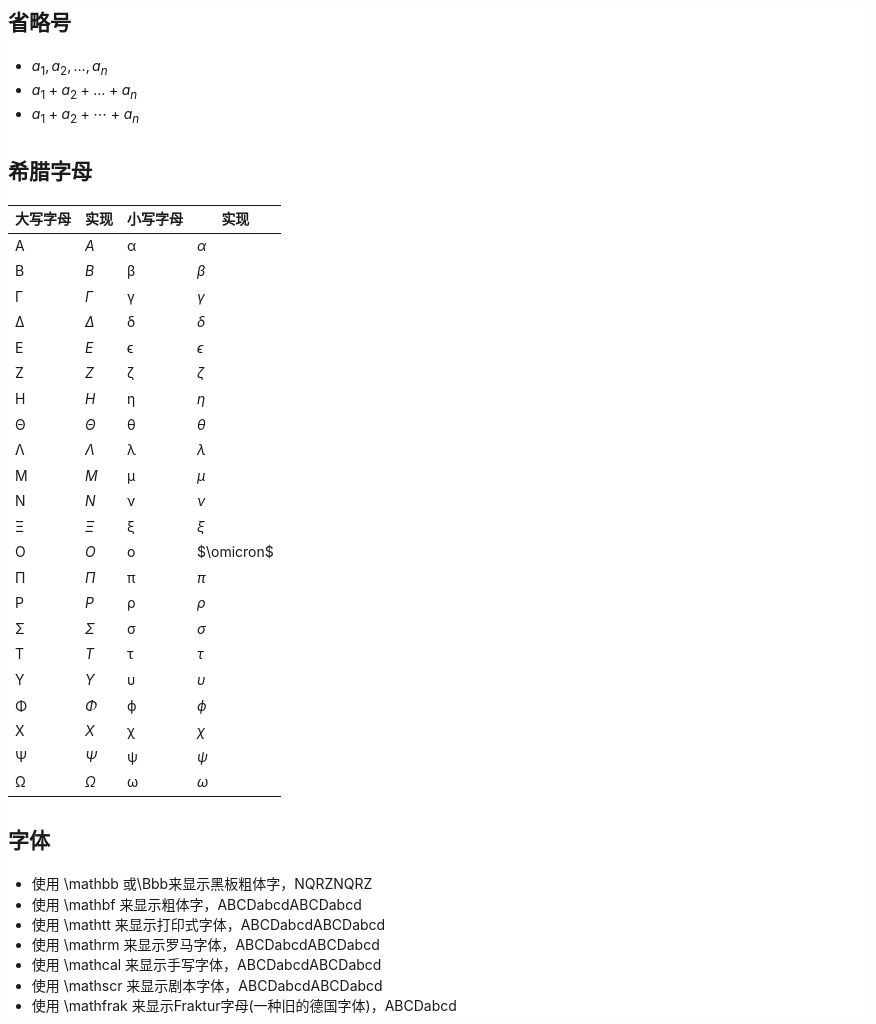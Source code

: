 ## 省略号
- $a_1,a_2,\ldots,a_n$
- $a_1+a_2+\ldots+a_n$
- $a_1+a_2+\cdots+a_n$

## 希腊字母
| 大写字母 |    实现    | 小写字母 |    实现    |
| -------- | ---------- | -------- | ---------- |
| A        | $A$        | α        | $\alpha$   |
| B        | $B$        | β        | $\beta$    |
| Γ        | $\Gamma$   | γ        | $\gamma$   |
| Δ        | $\Delta$   | δ        | $\delta$   |
| E        | $E$        | ϵ        | $\epsilon$ |
| Z        | $Z$        | ζ        | $\zeta$    |
| H        | $H$        | η        | $\eta$     |
| Θ        | $\Theta$   | θ        | $\theta$   |
| Λ        | $\Lambda$  | λ        | $\lambda$  |
| M        | $M$        | μ        | $\mu$      |
| N        | $N$        | ν        | $\nu$      |
| Ξ        | $\Xi$      | ξ        | $\xi$      |
| O        | $O$        | ο        | $\omicron$ |
| Π        | $\Pi$      | π        | $\pi$      |
| P        | $P$        | ρ        | $\rho$     |
| Σ        | $\Sigma$   | σ        | $\sigma$   |
| T        | $T$        | τ        | $\tau$     |
| Υ        | $\Upsilon$ | υ        | $\upsilon$ |
| Φ        | $\Phi$     | ϕ        | $\phi$     |
| X        | $X$        | χ        | $\chi$     |
| Ψ        | $\Psi$     | ψ        | $\psi$     |
| Ω        | $\Omega$   | ω        | $\omega$   |


## 字体
- 使用 \mathbb 或\Bbb来显示黑板粗体字，NQRZNQRZ
- 使用 \mathbf 来显示粗体字，ABCDabcdABCDabcd
- 使用 \mathtt 来显示打印式字体，ABCDabcdABCDabcd
- 使用 \mathrm 来显示罗马字体，ABCDabcdABCDabcd
- 使用 \mathcal 来显示手写字体，ABCDabcdABCDabcd
- 使用 \mathscr 来显示剧本字体，ABCDabcdABCDabcd
- 使用 \mathfrak 来显示Fraktur字母(一种旧的德国字体)，ABCDabcd
